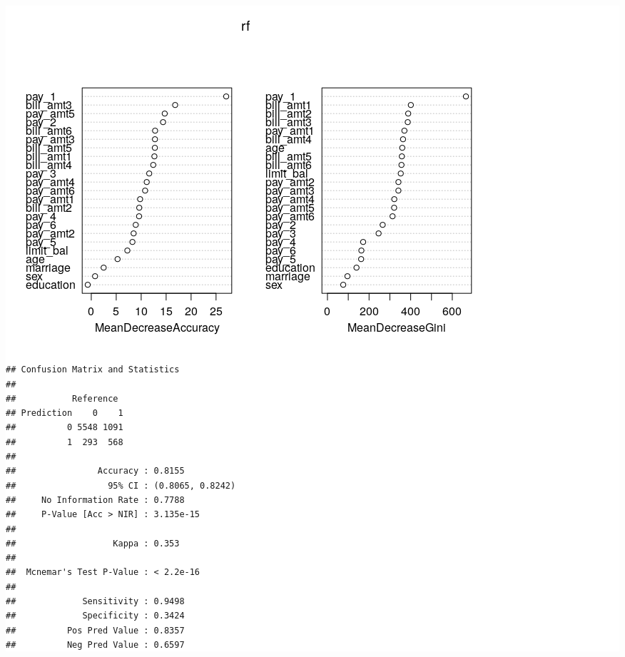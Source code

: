 ![](project_eda_files/figure-markdown_strict/var%20imp-1.png)

    ## Confusion Matrix and Statistics
    ## 
    ##           Reference
    ## Prediction    0    1
    ##          0 5548 1091
    ##          1  293  568
    ##                                           
    ##                Accuracy : 0.8155          
    ##                  95% CI : (0.8065, 0.8242)
    ##     No Information Rate : 0.7788          
    ##     P-Value [Acc > NIR] : 3.135e-15       
    ##                                           
    ##                   Kappa : 0.353           
    ##                                           
    ##  Mcnemar's Test P-Value : < 2.2e-16       
    ##                                           
    ##             Sensitivity : 0.9498          
    ##             Specificity : 0.3424          
    ##          Pos Pred Value : 0.8357          
    ##          Neg Pred Value : 0.6597          